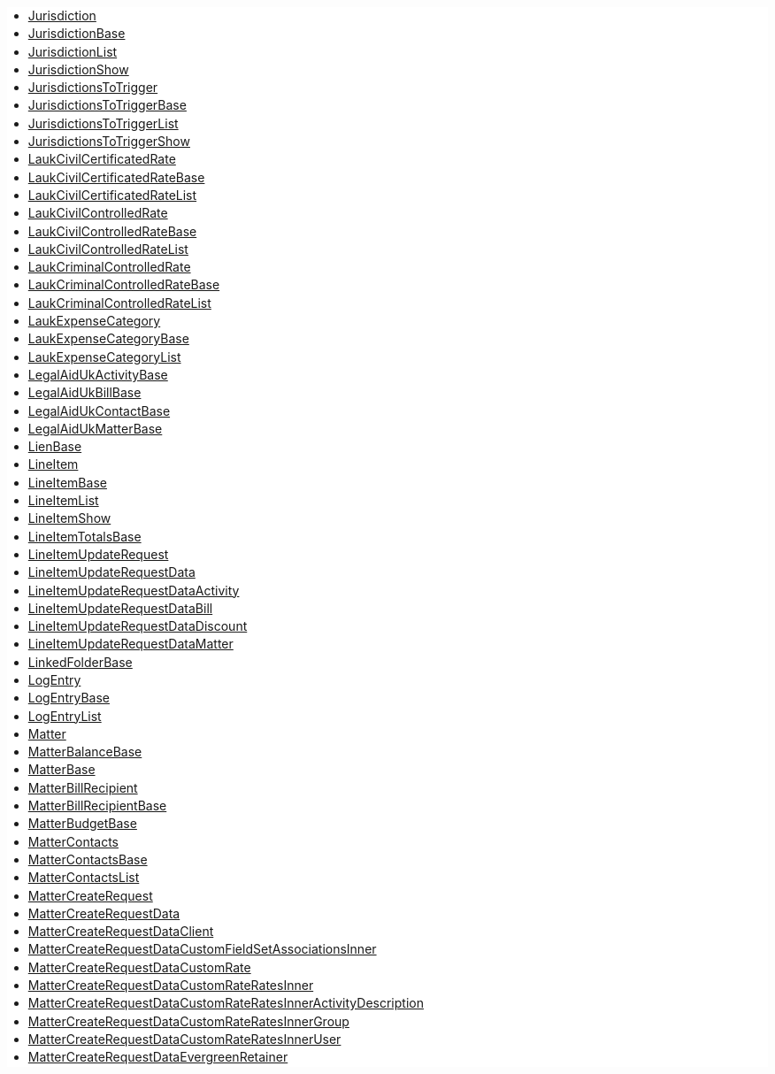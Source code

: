  - [Jurisdiction](docs/Jurisdiction.md)
 - [JurisdictionBase](docs/JurisdictionBase.md)
 - [JurisdictionList](docs/JurisdictionList.md)
 - [JurisdictionShow](docs/JurisdictionShow.md)
 - [JurisdictionsToTrigger](docs/JurisdictionsToTrigger.md)
 - [JurisdictionsToTriggerBase](docs/JurisdictionsToTriggerBase.md)
 - [JurisdictionsToTriggerList](docs/JurisdictionsToTriggerList.md)
 - [JurisdictionsToTriggerShow](docs/JurisdictionsToTriggerShow.md)
 - [LaukCivilCertificatedRate](docs/LaukCivilCertificatedRate.md)
 - [LaukCivilCertificatedRateBase](docs/LaukCivilCertificatedRateBase.md)
 - [LaukCivilCertificatedRateList](docs/LaukCivilCertificatedRateList.md)
 - [LaukCivilControlledRate](docs/LaukCivilControlledRate.md)
 - [LaukCivilControlledRateBase](docs/LaukCivilControlledRateBase.md)
 - [LaukCivilControlledRateList](docs/LaukCivilControlledRateList.md)
 - [LaukCriminalControlledRate](docs/LaukCriminalControlledRate.md)
 - [LaukCriminalControlledRateBase](docs/LaukCriminalControlledRateBase.md)
 - [LaukCriminalControlledRateList](docs/LaukCriminalControlledRateList.md)
 - [LaukExpenseCategory](docs/LaukExpenseCategory.md)
 - [LaukExpenseCategoryBase](docs/LaukExpenseCategoryBase.md)
 - [LaukExpenseCategoryList](docs/LaukExpenseCategoryList.md)
 - [LegalAidUkActivityBase](docs/LegalAidUkActivityBase.md)
 - [LegalAidUkBillBase](docs/LegalAidUkBillBase.md)
 - [LegalAidUkContactBase](docs/LegalAidUkContactBase.md)
 - [LegalAidUkMatterBase](docs/LegalAidUkMatterBase.md)
 - [LienBase](docs/LienBase.md)
 - [LineItem](docs/LineItem.md)
 - [LineItemBase](docs/LineItemBase.md)
 - [LineItemList](docs/LineItemList.md)
 - [LineItemShow](docs/LineItemShow.md)
 - [LineItemTotalsBase](docs/LineItemTotalsBase.md)
 - [LineItemUpdateRequest](docs/LineItemUpdateRequest.md)
 - [LineItemUpdateRequestData](docs/LineItemUpdateRequestData.md)
 - [LineItemUpdateRequestDataActivity](docs/LineItemUpdateRequestDataActivity.md)
 - [LineItemUpdateRequestDataBill](docs/LineItemUpdateRequestDataBill.md)
 - [LineItemUpdateRequestDataDiscount](docs/LineItemUpdateRequestDataDiscount.md)
 - [LineItemUpdateRequestDataMatter](docs/LineItemUpdateRequestDataMatter.md)
 - [LinkedFolderBase](docs/LinkedFolderBase.md)
 - [LogEntry](docs/LogEntry.md)
 - [LogEntryBase](docs/LogEntryBase.md)
 - [LogEntryList](docs/LogEntryList.md)
 - [Matter](docs/Matter.md)
 - [MatterBalanceBase](docs/MatterBalanceBase.md)
 - [MatterBase](docs/MatterBase.md)
 - [MatterBillRecipient](docs/MatterBillRecipient.md)
 - [MatterBillRecipientBase](docs/MatterBillRecipientBase.md)
 - [MatterBudgetBase](docs/MatterBudgetBase.md)
 - [MatterContacts](docs/MatterContacts.md)
 - [MatterContactsBase](docs/MatterContactsBase.md)
 - [MatterContactsList](docs/MatterContactsList.md)
 - [MatterCreateRequest](docs/MatterCreateRequest.md)
 - [MatterCreateRequestData](docs/MatterCreateRequestData.md)
 - [MatterCreateRequestDataClient](docs/MatterCreateRequestDataClient.md)
 - [MatterCreateRequestDataCustomFieldSetAssociationsInner](docs/MatterCreateRequestDataCustomFieldSetAssociationsInner.md)
 - [MatterCreateRequestDataCustomRate](docs/MatterCreateRequestDataCustomRate.md)
 - [MatterCreateRequestDataCustomRateRatesInner](docs/MatterCreateRequestDataCustomRateRatesInner.md)
 - [MatterCreateRequestDataCustomRateRatesInnerActivityDescription](docs/MatterCreateRequestDataCustomRateRatesInnerActivityDescription.md)
 - [MatterCreateRequestDataCustomRateRatesInnerGroup](docs/MatterCreateRequestDataCustomRateRatesInnerGroup.md)
 - [MatterCreateRequestDataCustomRateRatesInnerUser](docs/MatterCreateRequestDataCustomRateRatesInnerUser.md)
 - [MatterCreateRequestDataEvergreenRetainer](docs/MatterCreateRequestDataEvergreenRetainer.md)